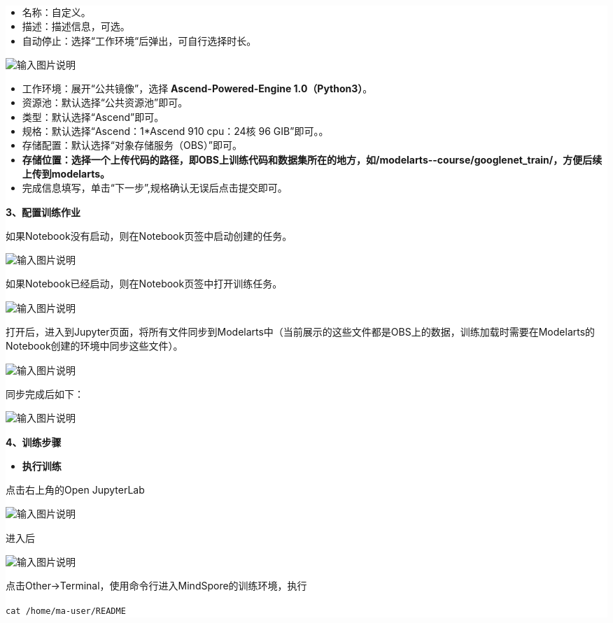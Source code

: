 - 名称：自定义。
- 描述：描述信息，可选。
- 自动停止：选择“工作环境“后弹出，可自行选择时长。


![输入图片说明](https://images.gitee.com/uploads/images/2021/0607/103727_b1c36a14_5400693.png "f13cca82c9e82c13b4a8642c64e5e53.png")



- 工作环境：展开“公共镜像”，选择 **Ascend-Powered-Engine 1.0（Python3）**。
- 资源池：默认选择“公共资源池”即可。
- 类型：默认选择“Ascend”即可。
- 规格：默认选择“Ascend：1*Ascend 910 cpu：24核 96 GIB”即可。。
- 存储配置：默认选择“对象存储服务（OBS）”即可。
- **存储位置：选择一个上传代码的路径，即OBS上训练代码和数据集所在的地方，如/modelarts--course/googlenet_train/，方便后续上传到modelarts。**
- 完成信息填写，单击“下一步”,规格确认无误后点击提交即可。



**3、配置训练作业**

如果Notebook没有启动，则在Notebook页签中启动创建的任务。



![输入图片说明](https://images.gitee.com/uploads/images/2021/0607/104144_485b8bf9_5400693.png "6393b2fe1c338c29f0809ac21ae8a80.png")

如果Notebook已经启动，则在Notebook页签中打开训练任务。

![输入图片说明](https://images.gitee.com/uploads/images/2021/0607/104018_5ee64f60_5400693.png "d96c5bb7b5e5c0208c3bf15832231cc.png")

打开后，进入到Jupyter页面，将所有文件同步到Modelarts中（当前展示的这些文件都是OBS上的数据，训练加载时需要在Modelarts的Notebook创建的环境中同步这些文件）。


![输入图片说明](https://images.gitee.com/uploads/images/2021/0607/104414_ea9013b5_5400693.png "69655c21e583c5085bff228470bf40c.png")


同步完成后如下：

![输入图片说明](https://images.gitee.com/uploads/images/2021/0607/104508_7bb3b37c_5400693.png "d3e6137e999a3c22aa89feb4a2bdb6e.png")

**4、训练步骤**

- **执行训练**

点击右上角的Open JupyterLab


![输入图片说明](https://images.gitee.com/uploads/images/2021/0607/104645_68e47538_5400693.png "be009b9dac7520cbae31bd7c71a6b70.png")

进入后


![输入图片说明](https://images.gitee.com/uploads/images/2021/0607/104753_df8f7c06_5400693.png "3d88231a742710095711e6dcfdd0498.png")


点击Other->Terminal，使用命令行进入MindSpore的训练环境，执行

```
cat /home/ma-user/README
```
